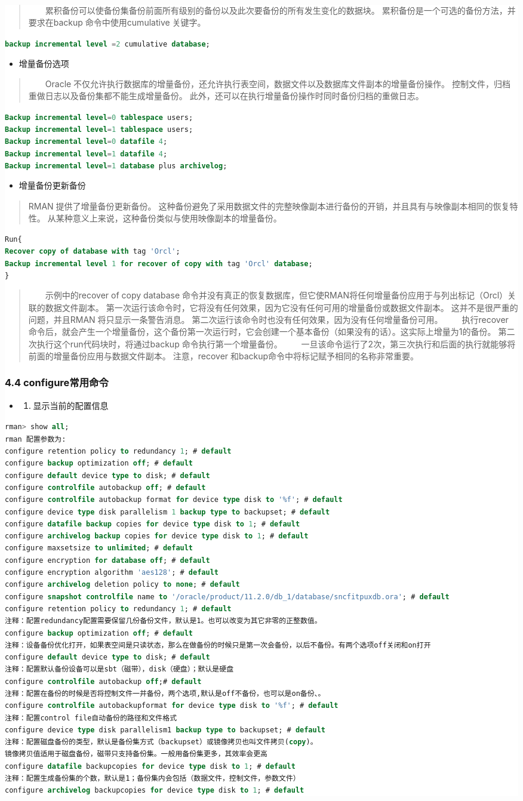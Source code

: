 >&emsp;&emsp;累积备份可以使备份集备份前面所有级别的备份以及此次要备份的所有发生变化的数据块。 累积备份是一个可选的备份方法，并要求在backup 命令中使用cumulative 关键字。
```sql
backup incremental level =2 cumulative database;
```
* 增量备份选项
>&emsp;&emsp;Oracle 不仅允许执行数据库的增量备份，还允许执行表空间，数据文件以及数据库文件副本的增量备份操作。 控制文件，归档重做日志以及备份集都不能生成增量备份。 此外，还可以在执行增量备份操作时同时备份归档的重做日志。
```sql
Backup incremental level=0 tablespace users;
Backup incremental level=1 tablespace users;
Backup incremental level=0 datafile 4;
Backup incremental level=1 datafile 4;
Backup incremental level=1 database plus archivelog;
```
* 增量备份更新备份
>RMAN 提供了增量备份更新备份。 这种备份避免了采用数据文件的完整映像副本进行备份的开销，并且具有与映像副本相同的恢复特性。 从某种意义上来说，这种备份类似与使用映像副本的增量备份。
```sql
Run{
Recover copy of database with tag 'Orcl';
Backup incremental level 1 for recover of copy with tag 'Orcl' database;
}
```
>&emsp;&emsp;示例中的recover of copy database 命令并没有真正的恢复数据库，但它使RMAN将任何增量备份应用于与列出标记（Orcl）关联的数据文件副本。 第一次运行该命令时，它将没有任何效果，因为它没有任何可用的增量备份或数据文件副本。 这并不是很严重的问题，并且RMAN 将只显示一条警告消息。 第二次运行该命令时也没有任何效果，因为没有任何增量备份可用。
&emsp;&emsp;执行recover 命令后，就会产生一个增量备份，这个备份第一次运行时，它会创建一个基本备份（如果没有的话）。这实际上增量为1的备份。 第二次执行这个run代码块时，将通过backup 命令执行第一个增量备份。
&emsp;&emsp;一旦该命令运行了2次，第三次执行和后面的执行就能够将前面的增量备份应用与数据文件副本。 注意，recover 和backup命令中将标记赋予相同的名称非常重要。

### 4.4 configure常用命令

* 01. 显示当前的配置信息
```sql
rman> show all;
rman 配置参数为:
configure retention policy to redundancy 1; # default
configure backup optimization off; # default
configure default device type to disk; # default
configure controlfile autobackup off; # default
configure controlfile autobackup format for device type disk to '%f'; # default
configure device type disk parallelism 1 backup type to backupset; # default
configure datafile backup copies for device type disk to 1; # default
configure archivelog backup copies for device type disk to 1; # default
configure maxsetsize to unlimited; # default
configure encryption for database off; # default
configure encryption algorithm 'aes128'; # default
configure archivelog deletion policy to none; # default
configure snapshot controlfile name to '/oracle/product/11.2.0/db_1/database/sncfitpuxdb.ora'; # default
configure retention policy to redundancy 1; # default
注释：配置redundancy配置需要保留几份备份文件，默认是1。也可以改变为其它非零的正整数值。
configure backup optimization off; # default
注释：设备备份优化打开，如果表空间是只读状态，那么在做备份的时候只是第一次会备份，以后不备份。有两个选项off关闭和on打开
configure default device type to disk; # default
注释：配置默认备份设备可以是sbt（磁带），disk（硬盘）；默认是硬盘
configure controlfile autobackup off;# default
注释：配置在备份的时候是否将控制文件一并备份，两个选项,默认是off不备份，也可以是on备份、。
configure controlfile autobackupformat for device type disk to '%f'; # default
注释：配置control file自动备份的路径和文件格式
configure device type disk parallelism1 backup type to backupset; # default
注释：配置磁盘备份的类型，默认是备份集方式（backupset）或镜像拷贝也叫文件拷贝(copy)。
镜像拷贝值适用于磁盘备份，磁带只支持备份集。一般用备份集更多，其效率会更高
configure datafile backupcopies for device type disk to 1; # default
注释：配置生成备份集的个数，默认是1；备份集内会包括（数据文件，控制文件，参数文件）
configure archivelog backupcopies for device type disk to 1; # default
```